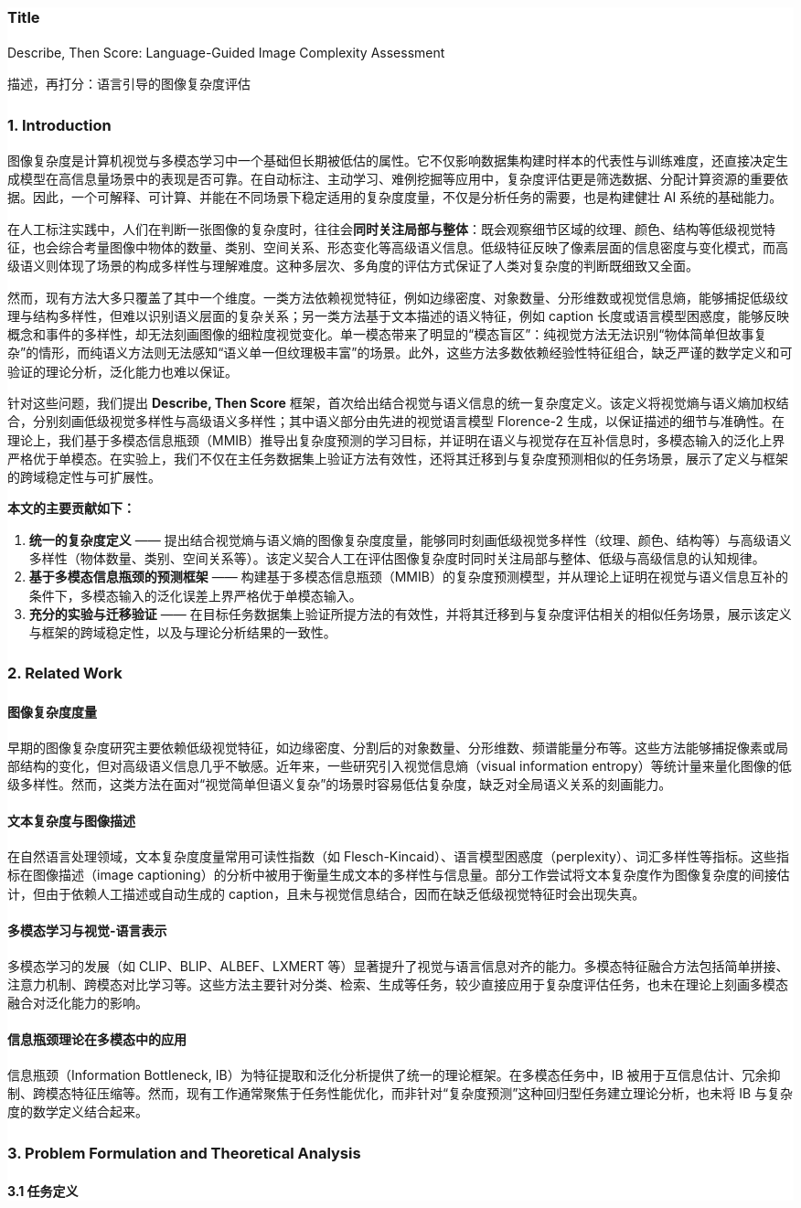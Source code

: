 ### Title

Describe, Then Score: Language-Guided Image Complexity Assessment

描述，再打分：语言引导的图像复杂度评估

### 1. Introduction

图像复杂度是计算机视觉与多模态学习中一个基础但长期被低估的属性。它不仅影响数据集构建时样本的代表性与训练难度，还直接决定生成模型在高信息量场景中的表现是否可靠。在自动标注、主动学习、难例挖掘等应用中，复杂度评估更是筛选数据、分配计算资源的重要依据。因此，一个可解释、可计算、并能在不同场景下稳定适用的复杂度度量，不仅是分析任务的需要，也是构建健壮 AI 系统的基础能力。

在人工标注实践中，人们在判断一张图像的复杂度时，往往会**同时关注局部与整体**：既会观察细节区域的纹理、颜色、结构等低级视觉特征，也会综合考量图像中物体的数量、类别、空间关系、形态变化等高级语义信息。低级特征反映了像素层面的信息密度与变化模式，而高级语义则体现了场景的构成多样性与理解难度。这种多层次、多角度的评估方式保证了人类对复杂度的判断既细致又全面。

然而，现有方法大多只覆盖了其中一个维度。一类方法依赖视觉特征，例如边缘密度、对象数量、分形维数或视觉信息熵，能够捕捉低级纹理与结构多样性，但难以识别语义层面的复杂关系；另一类方法基于文本描述的语义特征，例如 caption 长度或语言模型困惑度，能够反映概念和事件的多样性，却无法刻画图像的细粒度视觉变化。单一模态带来了明显的“模态盲区”：纯视觉方法无法识别“物体简单但故事复杂”的情形，而纯语义方法则无法感知“语义单一但纹理极丰富”的场景。此外，这些方法多数依赖经验性特征组合，缺乏严谨的数学定义和可验证的理论分析，泛化能力也难以保证。

针对这些问题，我们提出 **Describe, Then Score** 框架，首次给出结合视觉与语义信息的统一复杂度定义。该定义将视觉熵与语义熵加权结合，分别刻画低级视觉多样性与高级语义多样性；其中语义部分由先进的视觉语言模型 Florence-2 生成，以保证描述的细节与准确性。在理论上，我们基于多模态信息瓶颈（MMIB）推导出复杂度预测的学习目标，并证明在语义与视觉存在互补信息时，多模态输入的泛化上界严格优于单模态。在实验上，我们不仅在主任务数据集上验证方法有效性，还将其迁移到与复杂度预测相似的任务场景，展示了定义与框架的跨域稳定性与可扩展性。

**本文的主要贡献如下：**

1. **统一的复杂度定义** —— 提出结合视觉熵与语义熵的图像复杂度度量，能够同时刻画低级视觉多样性（纹理、颜色、结构等）与高级语义多样性（物体数量、类别、空间关系等）。该定义契合人工在评估图像复杂度时同时关注局部与整体、低级与高级信息的认知规律。
2. **基于多模态信息瓶颈的预测框架** —— 构建基于多模态信息瓶颈（MMIB）的复杂度预测模型，并从理论上证明在视觉与语义信息互补的条件下，多模态输入的泛化误差上界严格优于单模态输入。
3. **充分的实验与迁移验证** —— 在目标任务数据集上验证所提方法的有效性，并将其迁移到与复杂度评估相关的相似任务场景，展示该定义与框架的跨域稳定性，以及与理论分析结果的一致性。

### 2. Related Work

#### 图像复杂度度量

早期的图像复杂度研究主要依赖低级视觉特征，如边缘密度、分割后的对象数量、分形维数、频谱能量分布等。这些方法能够捕捉像素或局部结构的变化，但对高级语义信息几乎不敏感。近年来，一些研究引入视觉信息熵（visual information entropy）等统计量来量化图像的低级多样性。然而，这类方法在面对“视觉简单但语义复杂”的场景时容易低估复杂度，缺乏对全局语义关系的刻画能力。

#### 文本复杂度与图像描述

在自然语言处理领域，文本复杂度度量常用可读性指数（如 Flesch-Kincaid）、语言模型困惑度（perplexity）、词汇多样性等指标。这些指标在图像描述（image captioning）的分析中被用于衡量生成文本的多样性与信息量。部分工作尝试将文本复杂度作为图像复杂度的间接估计，但由于依赖人工描述或自动生成的 caption，且未与视觉信息结合，因而在缺乏低级视觉特征时会出现失真。

#### 多模态学习与视觉-语言表示

多模态学习的发展（如 CLIP、BLIP、ALBEF、LXMERT 等）显著提升了视觉与语言信息对齐的能力。多模态特征融合方法包括简单拼接、注意力机制、跨模态对比学习等。这些方法主要针对分类、检索、生成等任务，较少直接应用于复杂度评估任务，也未在理论上刻画多模态融合对泛化能力的影响。

#### 信息瓶颈理论在多模态中的应用

信息瓶颈（Information Bottleneck, IB）为特征提取和泛化分析提供了统一的理论框架。在多模态任务中，IB 被用于互信息估计、冗余抑制、跨模态特征压缩等。然而，现有工作通常聚焦于任务性能优化，而非针对“复杂度预测”这种回归型任务建立理论分析，也未将 IB 与复杂度的数学定义结合起来。



### 3. Problem Formulation and Theoretical Analysis

#### 3.1 任务定义
